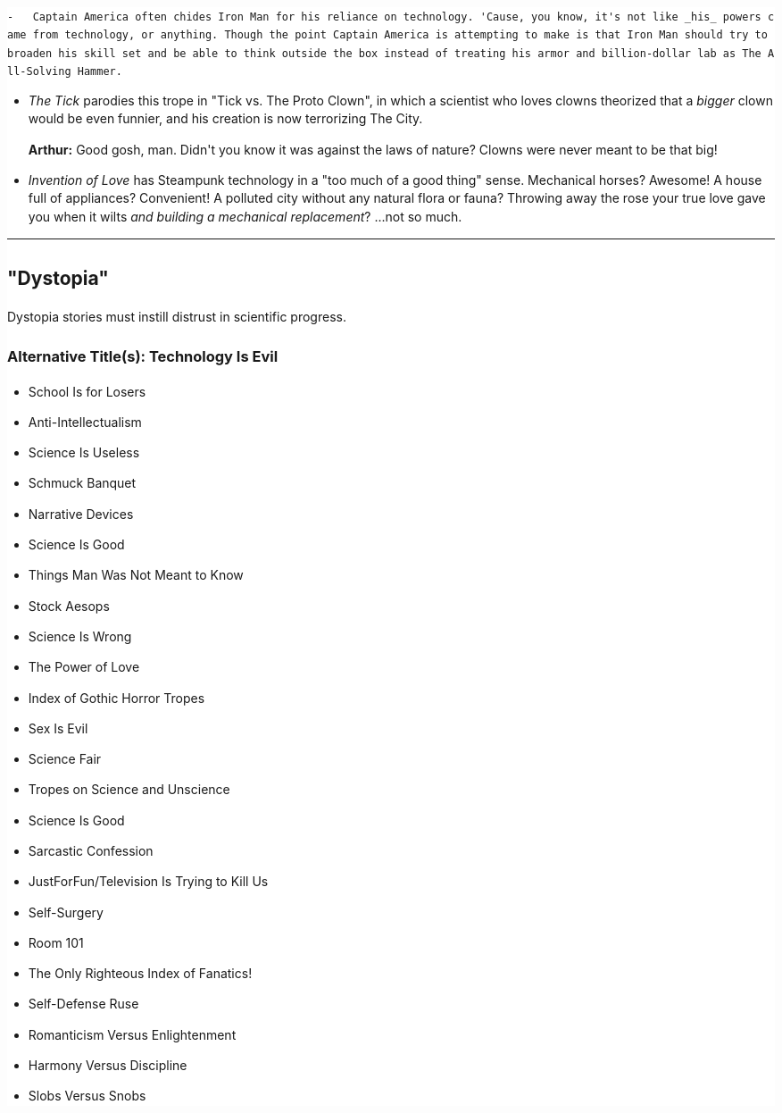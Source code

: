     -   Captain America often chides Iron Man for his reliance on technology. 'Cause, you know, it's not like _his_ powers came from technology, or anything. Though the point Captain America is attempting to make is that Iron Man should try to broaden his skill set and be able to think outside the box instead of treating his armor and billion-dollar lab as The All-Solving Hammer.
-   _The Tick_ parodies this trope in "Tick vs. The Proto Clown", in which a scientist who loves clowns theorized that a _bigger_ clown would be even funnier, and his creation is now terrorizing The City.
    
    **Arthur:** Good gosh, man. Didn't you know it was against the laws of nature? Clowns were never meant to be that big!
    
-   _Invention of Love_ has Steampunk technology in a "too much of a good thing" sense. Mechanical horses? Awesome! A house full of appliances? Convenient! A polluted city without any natural flora or fauna? Throwing away the rose your true love gave you when it wilts _and building a mechanical replacement_? ...not so much.

___

## "Dystopia"

Dystopia stories must instill distrust in scientific progress.

### **Alternative Title(s):** Technology Is Evil

-   School Is for Losers
-   Anti-Intellectualism
-   Science Is Useless

-   Schmuck Banquet
-   Narrative Devices
-   Science Is Good

-   Things Man Was Not Meant to Know
-   Stock Aesops
-   Science Is Wrong

-   The Power of Love
-   Index of Gothic Horror Tropes
-   Sex Is Evil

-   Science Fair
-   Tropes on Science and Unscience
-   Science Is Good

-   Sarcastic Confession
-   JustForFun/Television Is Trying to Kill Us
-   Self-Surgery

-   Room 101
-   The Only Righteous Index of Fanatics!
-   Self-Defense Ruse

-   Romanticism Versus Enlightenment
-   Harmony Versus Discipline
-   Slobs Versus Snobs
